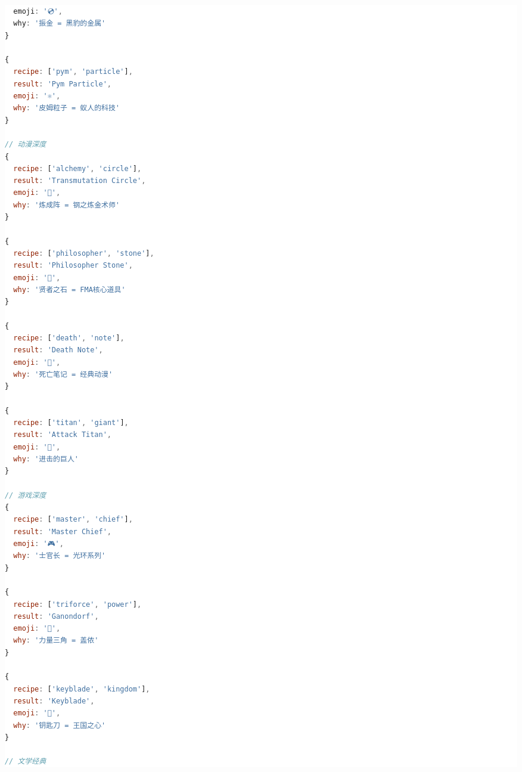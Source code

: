 ```javascript
  emoji: '💿',
  why: '振金 = 黑豹的金属'
}

{
  recipe: ['pym', 'particle'],
  result: 'Pym Particle',
  emoji: '⚛️',
  why: '皮姆粒子 = 蚁人的科技'
}

// 动漫深度
{
  recipe: ['alchemy', 'circle'],
  result: 'Transmutation Circle',
  emoji: '🔺',
  why: '炼成阵 = 钢之炼金术师'
}

{
  recipe: ['philosopher', 'stone'],
  result: 'Philosopher Stone',
  emoji: '🔴',
  why: '贤者之石 = FMA核心道具'
}

{
  recipe: ['death', 'note'],
  result: 'Death Note',
  emoji: '📓',
  why: '死亡笔记 = 经典动漫'
}

{
  recipe: ['titan', 'giant'],
  result: 'Attack Titan',
  emoji: '👹',
  why: '进击的巨人'
}

// 游戏深度
{
  recipe: ['master', 'chief'],
  result: 'Master Chief',
  emoji: '🎮',
  why: '士官长 = 光环系列'
}

{
  recipe: ['triforce', 'power'],
  result: 'Ganondorf',
  emoji: '👿',
  why: '力量三角 = 盖侬'
}

{
  recipe: ['keyblade', 'kingdom'],
  result: 'Keyblade',
  emoji: '🔑',
  why: '钥匙刀 = 王国之心'
}

// 文学经典
```
